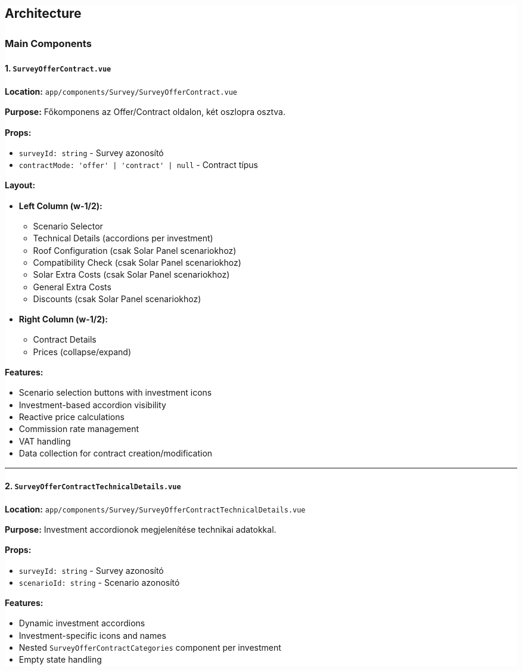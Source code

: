 
## Architecture

### Main Components

#### 1. `SurveyOfferContract.vue`

**Location:** `app/components/Survey/SurveyOfferContract.vue`

**Purpose:** Főkomponens az Offer/Contract oldalon, két oszlopra osztva.

**Props:**
- `surveyId: string` - Survey azonosító
- `contractMode: 'offer' | 'contract' | null` - Contract típus

**Layout:**
- **Left Column (w-1/2):**
  - Scenario Selector
  - Technical Details (accordions per investment)
  - Roof Configuration (csak Solar Panel scenariokhoz)
  - Compatibility Check (csak Solar Panel scenariokhoz)
  - Solar Extra Costs (csak Solar Panel scenariokhoz)
  - General Extra Costs
  - Discounts (csak Solar Panel scenariokhoz)

- **Right Column (w-1/2):**
  - Contract Details
  - Prices (collapse/expand)

**Features:**
- Scenario selection buttons with investment icons
- Investment-based accordion visibility
- Reactive price calculations
- Commission rate management
- VAT handling
- Data collection for contract creation/modification

---

#### 2. `SurveyOfferContractTechnicalDetails.vue`

**Location:** `app/components/Survey/SurveyOfferContractTechnicalDetails.vue`

**Purpose:** Investment accordionok megjelenítése technikai adatokkal.

**Props:**
- `surveyId: string` - Survey azonosító
- `scenarioId: string` - Scenario azonosító

**Features:**
- Dynamic investment accordions
- Investment-specific icons and names
- Nested `SurveyOfferContractCategories` component per investment
- Empty state handling
